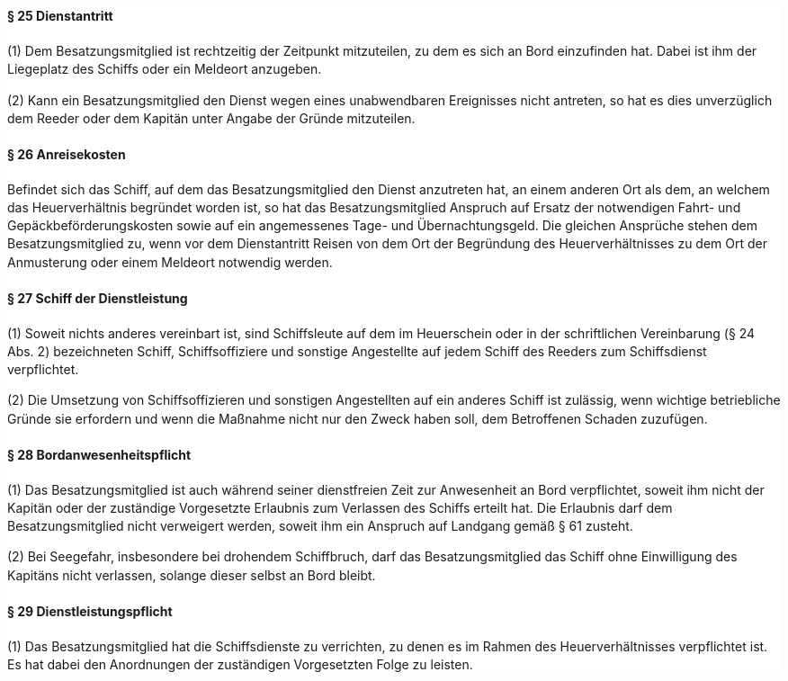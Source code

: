 
#### § 25 Dienstantritt

(1) Dem Besatzungsmitglied ist rechtzeitig der Zeitpunkt mitzuteilen,
zu dem es sich an Bord einzufinden hat. Dabei ist ihm der Liegeplatz
des Schiffs oder ein Meldeort anzugeben.

(2) Kann ein Besatzungsmitglied den Dienst wegen eines unabwendbaren
Ereignisses nicht antreten, so hat es dies unverzüglich dem Reeder
oder dem Kapitän unter Angabe der Gründe mitzuteilen.


#### § 26 Anreisekosten

Befindet sich das Schiff, auf dem das Besatzungsmitglied den Dienst
anzutreten hat, an einem anderen Ort als dem, an welchem das
Heuerverhältnis begründet worden ist, so hat das Besatzungsmitglied
Anspruch auf Ersatz der notwendigen Fahrt- und
Gepäckbeförderungskosten sowie auf ein angemessenes Tage- und
Übernachtungsgeld. Die gleichen Ansprüche stehen dem
Besatzungsmitglied zu, wenn vor dem Dienstantritt Reisen von dem Ort
der Begründung des Heuerverhältnisses zu dem Ort der Anmusterung oder
einem Meldeort notwendig werden.


#### § 27 Schiff der Dienstleistung

(1) Soweit nichts anderes vereinbart ist, sind Schiffsleute auf dem im
Heuerschein oder in der schriftlichen Vereinbarung (§ 24 Abs. 2)
bezeichneten Schiff, Schiffsoffiziere und sonstige Angestellte auf
jedem Schiff des Reeders zum Schiffsdienst verpflichtet.

(2) Die Umsetzung von Schiffsoffizieren und sonstigen Angestellten auf
ein anderes Schiff ist zulässig, wenn wichtige betriebliche Gründe sie
erfordern und wenn die Maßnahme nicht nur den Zweck haben soll, dem
Betroffenen Schaden zuzufügen.


#### § 28 Bordanwesenheitspflicht

(1) Das Besatzungsmitglied ist auch während seiner dienstfreien Zeit
zur Anwesenheit an Bord verpflichtet, soweit ihm nicht der Kapitän
oder der zuständige Vorgesetzte Erlaubnis zum Verlassen des Schiffs
erteilt hat. Die Erlaubnis darf dem Besatzungsmitglied nicht
verweigert werden, soweit ihm ein Anspruch auf Landgang gemäß § 61
zusteht.

(2) Bei Seegefahr, insbesondere bei drohendem Schiffbruch, darf das
Besatzungsmitglied das Schiff ohne Einwilligung des Kapitäns nicht
verlassen, solange dieser selbst an Bord bleibt.


#### § 29 Dienstleistungspflicht

(1) Das Besatzungsmitglied hat die Schiffsdienste zu verrichten, zu
denen es im Rahmen des Heuerverhältnisses verpflichtet ist. Es hat
dabei den Anordnungen der zuständigen Vorgesetzten Folge zu leisten.
